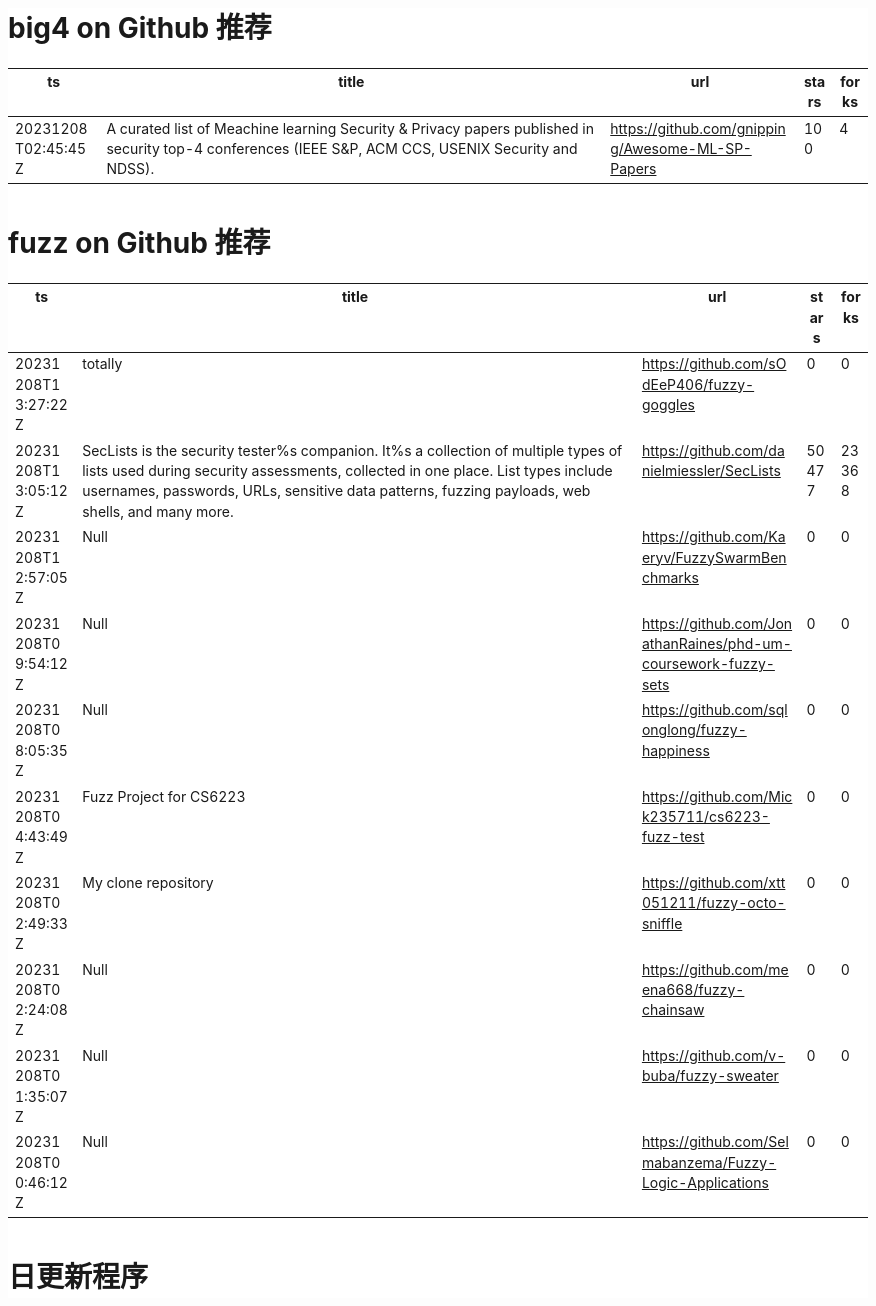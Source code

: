 
# big4 on Github 推荐
| ts | title | url | stars | forks| 
| --- | --- | --- | --- | ---| 
| 20231208T02:45:45Z | A curated list of Meachine learning Security & Privacy papers published in security top-4 conferences (IEEE S&P, ACM CCS, USENIX Security and NDSS). | https://github.com/gnipping/Awesome-ML-SP-Papers | 100 | 4| 


# fuzz on Github 推荐
| ts | title | url | stars | forks| 
| --- | --- | --- | --- | ---| 
| 20231208T13:27:22Z | totally | https://github.com/sOdEeP406/fuzzy-goggles | 0 | 0| 
| 20231208T13:05:12Z | SecLists is the security tester%s companion. It%s a collection of multiple types of lists used during security assessments, collected in one place. List types include usernames, passwords, URLs, sensitive data patterns, fuzzing payloads, web shells, and many more. | https://github.com/danielmiessler/SecLists | 50477 | 23368| 
| 20231208T12:57:05Z | Null | https://github.com/Kaeryv/FuzzySwarmBenchmarks | 0 | 0| 
| 20231208T09:54:12Z | Null | https://github.com/JonathanRaines/phd-um-coursework-fuzzy-sets | 0 | 0| 
| 20231208T08:05:35Z | Null | https://github.com/sqlonglong/fuzzy-happiness | 0 | 0| 
| 20231208T04:43:49Z | Fuzz Project for CS6223 | https://github.com/Mick235711/cs6223-fuzz-test | 0 | 0| 
| 20231208T02:49:33Z | My clone repository | https://github.com/xtt051211/fuzzy-octo-sniffle | 0 | 0| 
| 20231208T02:24:08Z | Null | https://github.com/meena668/fuzzy-chainsaw | 0 | 0| 
| 20231208T01:35:07Z | Null | https://github.com/v-buba/fuzzy-sweater | 0 | 0| 
| 20231208T00:46:12Z | Null | https://github.com/Selmabanzema/Fuzzy-Logic-Applications | 0 | 0| 



# 日更新程序
